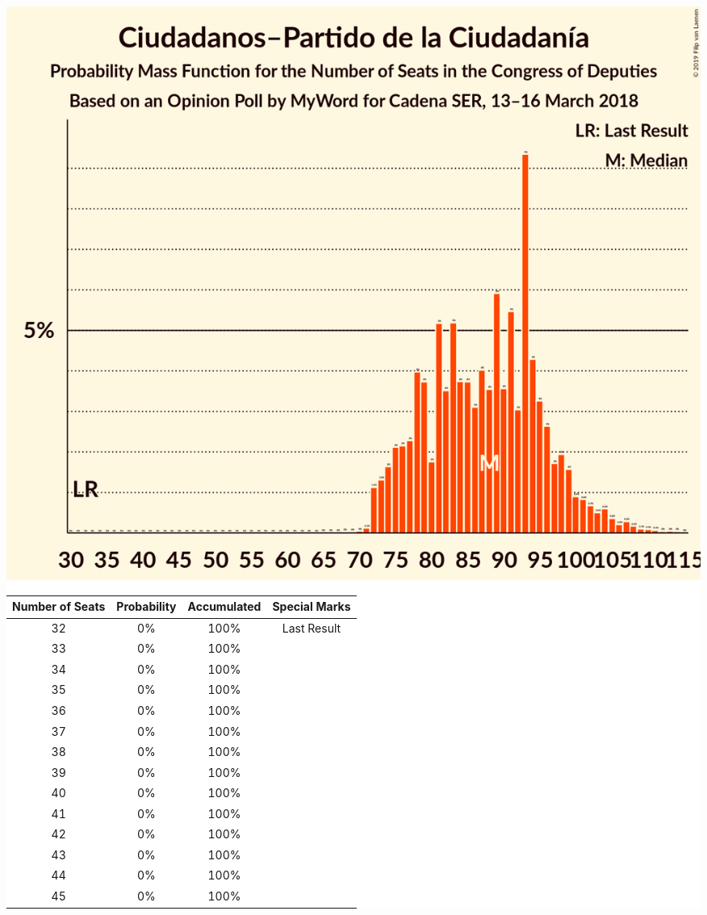 ![Graph with seats probability mass function not yet produced](2018-03-16-MyWord-seats-pmf-ciudadanos–partidodelaciudadanía.png "Seats Probability Mass Function")

| Number of Seats | Probability | Accumulated | Special Marks |
|:---------------:|:-----------:|:-----------:|:-------------:|
| 32 | 0% | 100% | Last Result |
| 33 | 0% | 100% |  |
| 34 | 0% | 100% |  |
| 35 | 0% | 100% |  |
| 36 | 0% | 100% |  |
| 37 | 0% | 100% |  |
| 38 | 0% | 100% |  |
| 39 | 0% | 100% |  |
| 40 | 0% | 100% |  |
| 41 | 0% | 100% |  |
| 42 | 0% | 100% |  |
| 43 | 0% | 100% |  |
| 44 | 0% | 100% |  |
| 45 | 0% | 100% |  |